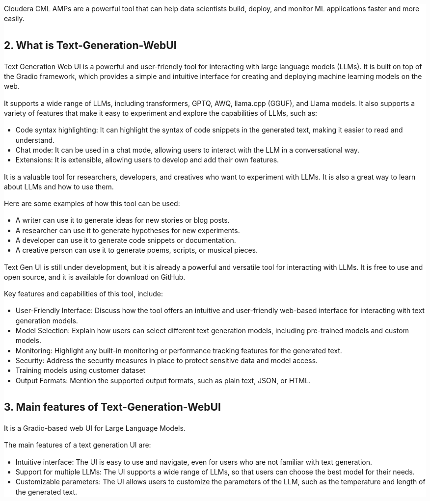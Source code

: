 Cloudera CML AMPs are a powerful tool that can help data scientists build, deploy, and monitor ML applications faster and more easily.

## 2. What is Text-Generation-WebUI

Text Generation Web UI is a powerful and user-friendly tool for interacting with large language models (LLMs). It is built on top of the Gradio framework, which provides a simple and intuitive interface for creating and deploying machine learning models on the web.

It supports a wide range of LLMs, including transformers, GPTQ, AWQ, llama.cpp (GGUF), and Llama models. It also supports a variety of features that make it easy to experiment and explore the capabilities of LLMs, such as:

- Code syntax highlighting: It can highlight the syntax of code snippets in the generated text, making it easier to read and understand.
- Chat mode: It can be used in a chat mode, allowing users to interact with the LLM in a conversational way.
- Extensions: It is extensible, allowing users to develop and add their own features.

It is a valuable tool for researchers, developers, and creatives who want to experiment with LLMs. It is also a great way to learn about LLMs and how to use them.

Here are some examples of how this tool can be used:

- A writer can use it to generate ideas for new stories or blog posts.
- A researcher can use it to generate hypotheses for new experiments.
- A developer can use it to generate code snippets or documentation.
- A creative person can use it to generate poems, scripts, or musical pieces.

Text Gen UI is still under development, but it is already a powerful and versatile tool for interacting with LLMs. It is free to use and open source, and it is available for download on GitHub.

Key features and capabilities of this tool, include:

- User-Friendly Interface: Discuss how the tool offers an intuitive and user-friendly web-based interface for interacting with text generation models.
- Model Selection: Explain how users can select different text generation models, including pre-trained models and custom models.
- Monitoring: Highlight any built-in monitoring or performance tracking features for the generated text.
- Security: Address the security measures in place to protect sensitive data and model access.
- Training models using customer dataset
- Output Formats: Mention the supported output formats, such as plain text, JSON, or HTML.
  
## 3. Main<a name="_page2_x105.75_y450.02"></a> features of Text-Generation-WebUI

It is a Gradio-based web UI for Large Language Models.

The main features of a text generation UI are:

- Intuitive interface: The UI is easy to use and navigate, even for users who are not familiar with text generation.
- Support for multiple LLMs: The UI supports a wide range of LLMs, so that users can choose the best model for their needs.
- Customizable parameters: The UI allows users to customize the parameters of the LLM, such as the temperature and length of the generated text.
